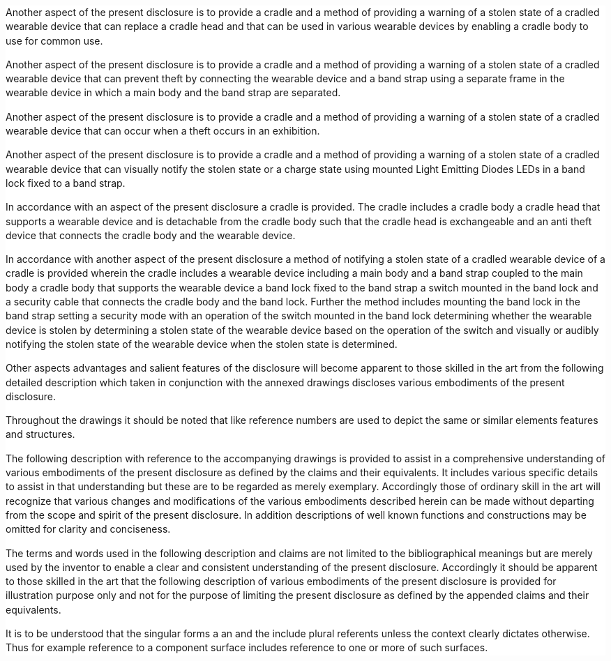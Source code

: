 Another aspect of the present disclosure is to provide a cradle and a method of providing a warning of a stolen state of a cradled wearable device that can replace a cradle head and that can be used in various wearable devices by enabling a cradle body to use for common use.

Another aspect of the present disclosure is to provide a cradle and a method of providing a warning of a stolen state of a cradled wearable device that can prevent theft by connecting the wearable device and a band strap using a separate frame in the wearable device in which a main body and the band strap are separated.

Another aspect of the present disclosure is to provide a cradle and a method of providing a warning of a stolen state of a cradled wearable device that can occur when a theft occurs in an exhibition.

Another aspect of the present disclosure is to provide a cradle and a method of providing a warning of a stolen state of a cradled wearable device that can visually notify the stolen state or a charge state using mounted Light Emitting Diodes LEDs in a band lock fixed to a band strap.

In accordance with an aspect of the present disclosure a cradle is provided. The cradle includes a cradle body a cradle head that supports a wearable device and is detachable from the cradle body such that the cradle head is exchangeable and an anti theft device that connects the cradle body and the wearable device.

In accordance with another aspect of the present disclosure a method of notifying a stolen state of a cradled wearable device of a cradle is provided wherein the cradle includes a wearable device including a main body and a band strap coupled to the main body a cradle body that supports the wearable device a band lock fixed to the band strap a switch mounted in the band lock and a security cable that connects the cradle body and the band lock. Further the method includes mounting the band lock in the band strap setting a security mode with an operation of the switch mounted in the band lock determining whether the wearable device is stolen by determining a stolen state of the wearable device based on the operation of the switch and visually or audibly notifying the stolen state of the wearable device when the stolen state is determined.

Other aspects advantages and salient features of the disclosure will become apparent to those skilled in the art from the following detailed description which taken in conjunction with the annexed drawings discloses various embodiments of the present disclosure.

Throughout the drawings it should be noted that like reference numbers are used to depict the same or similar elements features and structures.

The following description with reference to the accompanying drawings is provided to assist in a comprehensive understanding of various embodiments of the present disclosure as defined by the claims and their equivalents. It includes various specific details to assist in that understanding but these are to be regarded as merely exemplary. Accordingly those of ordinary skill in the art will recognize that various changes and modifications of the various embodiments described herein can be made without departing from the scope and spirit of the present disclosure. In addition descriptions of well known functions and constructions may be omitted for clarity and conciseness.

The terms and words used in the following description and claims are not limited to the bibliographical meanings but are merely used by the inventor to enable a clear and consistent understanding of the present disclosure. Accordingly it should be apparent to those skilled in the art that the following description of various embodiments of the present disclosure is provided for illustration purpose only and not for the purpose of limiting the present disclosure as defined by the appended claims and their equivalents.

It is to be understood that the singular forms a an and the include plural referents unless the context clearly dictates otherwise. Thus for example reference to a component surface includes reference to one or more of such surfaces.
